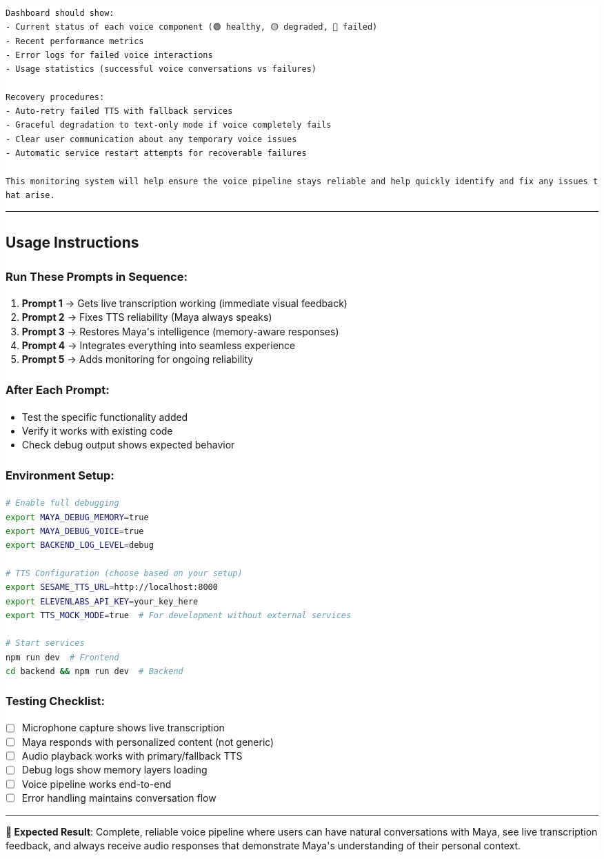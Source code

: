```
Dashboard should show:
- Current status of each voice component (🟢 healthy, 🟡 degraded, 🔴 failed)
- Recent performance metrics
- Error logs for failed voice interactions
- Usage statistics (successful voice conversations vs failures)

Recovery procedures:
- Auto-retry failed TTS with fallback services
- Graceful degradation to text-only mode if voice completely fails
- Clear user communication about any temporary voice issues
- Automatic service restart attempts for recoverable failures

This monitoring system will help ensure the voice pipeline stays reliable and help quickly identify and fix any issues that arise.
```

---

## **Usage Instructions**

### **Run These Prompts in Sequence:**

1. **Prompt 1** → Gets live transcription working (immediate visual feedback)
2. **Prompt 2** → Fixes TTS reliability (Maya always speaks)  
3. **Prompt 3** → Restores Maya's intelligence (memory-aware responses)
4. **Prompt 4** → Integrates everything into seamless experience
5. **Prompt 5** → Adds monitoring for ongoing reliability

### **After Each Prompt:**
- Test the specific functionality added
- Verify it works with existing code
- Check debug output shows expected behavior

### **Environment Setup:**
```bash
# Enable full debugging
export MAYA_DEBUG_MEMORY=true
export MAYA_DEBUG_VOICE=true
export BACKEND_LOG_LEVEL=debug

# TTS Configuration (choose based on your setup)
export SESAME_TTS_URL=http://localhost:8000
export ELEVENLABS_API_KEY=your_key_here
export TTS_MOCK_MODE=true  # For development without external services

# Start services
npm run dev  # Frontend
cd backend && npm run dev  # Backend
```

### **Testing Checklist:**
- [ ] Microphone capture shows live transcription
- [ ] Maya responds with personalized content (not generic)
- [ ] Audio playback works with primary/fallback TTS
- [ ] Debug logs show memory layers loading
- [ ] Voice pipeline works end-to-end
- [ ] Error handling maintains conversation flow

---

**🎯 Expected Result**: Complete, reliable voice pipeline where users can have natural conversations with Maya, see live transcription feedback, and always receive audio responses that demonstrate Maya's understanding of their personal context.